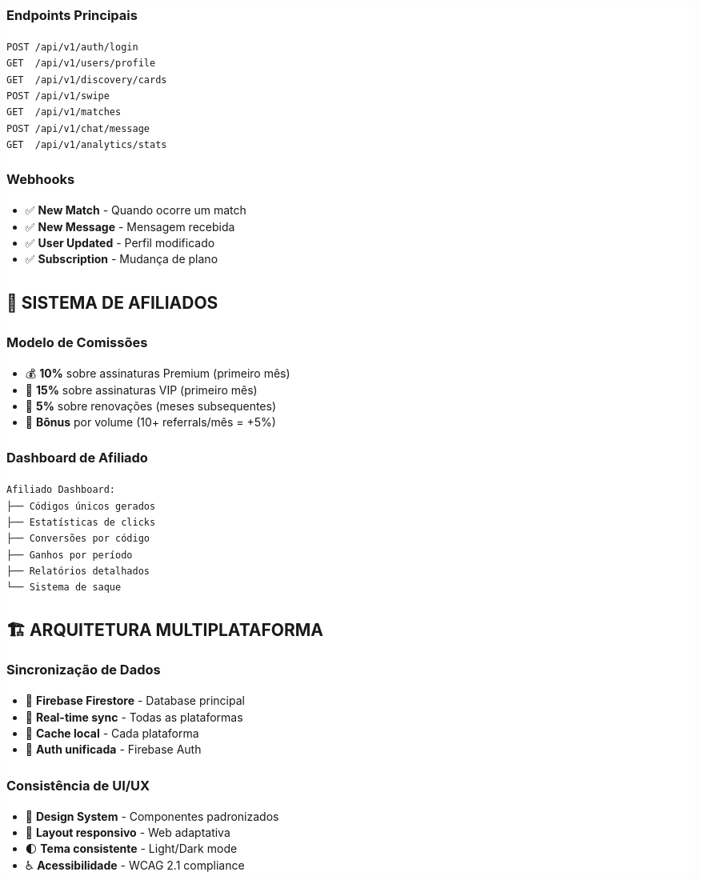 ### **Endpoints Principais**
```
POST /api/v1/auth/login
GET  /api/v1/users/profile
GET  /api/v1/discovery/cards
POST /api/v1/swipe
GET  /api/v1/matches
POST /api/v1/chat/message
GET  /api/v1/analytics/stats
```

### **Webhooks**
- ✅ **New Match** - Quando ocorre um match
- ✅ **New Message** - Mensagem recebida
- ✅ **User Updated** - Perfil modificado
- ✅ **Subscription** - Mudança de plano

## 👥 **SISTEMA DE AFILIADOS**

### **Modelo de Comissões**
- 💰 **10%** sobre assinaturas Premium (primeiro mês)
- 💎 **15%** sobre assinaturas VIP (primeiro mês)
- 🔄 **5%** sobre renovações (meses subsequentes)
- 🎯 **Bônus** por volume (10+ referrals/mês = +5%)

### **Dashboard de Afiliado**
```
Afiliado Dashboard:
├── Códigos únicos gerados
├── Estatísticas de clicks
├── Conversões por código
├── Ganhos por período
├── Relatórios detalhados
└── Sistema de saque
```

## 🏗️ **ARQUITETURA MULTIPLATAFORMA**

### **Sincronização de Dados**
- 🔄 **Firebase Firestore** - Database principal
- 📱 **Real-time sync** - Todas as plataformas
- 💾 **Cache local** - Cada plataforma
- 🔐 **Auth unificada** - Firebase Auth

### **Consistência de UI/UX**
- 🎨 **Design System** - Componentes padronizados
- 📐 **Layout responsivo** - Web adaptativa
- 🌓 **Tema consistente** - Light/Dark mode
- ♿ **Acessibilidade** - WCAG 2.1 compliance
